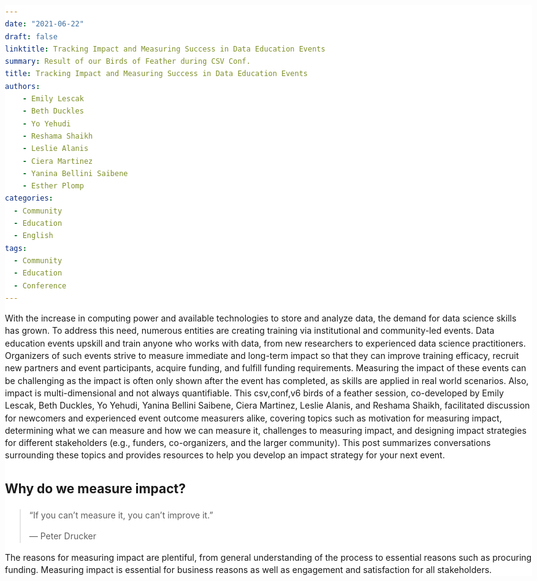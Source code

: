 ```yaml
---
date: "2021-06-22"
draft: false
linktitle: Tracking Impact and Measuring Success in Data Education Events
summary: Result of our Birds of Feather during CSV Conf.
title: Tracking Impact and Measuring Success in Data Education Events
authors: 
    - Emily Lescak
    - Beth Duckles
    - Yo Yehudi
    - Reshama Shaikh
    - Leslie Alanis
    - Ciera Martinez
    - Yanina Bellini Saibene
    - Esther Plomp
categories:
  - Community
  - Education
  - English
tags: 
  - Community
  - Education
  - Conference
---
```


With the increase in computing power and available technologies to store and analyze data, the demand for data science skills has grown. To address this need, numerous entities are creating training via institutional and community-led events. Data education events upskill and train anyone who works with data, from new researchers to experienced data science practitioners. Organizers of such events strive to measure immediate and long-term impact so that they can improve training efficacy, recruit new partners and event participants, acquire funding, and fulfill funding requirements. Measuring the impact of these events can be challenging as the impact is often only shown after the event has completed, as skills are applied in real world scenarios. Also, impact is multi-dimensional and not always quantifiable. This csv,conf,v6 birds of a feather session, co-developed by Emily Lescak, Beth Duckles, Yo Yehudi, Yanina Bellini Saibene, Ciera Martinez, Leslie Alanis, and Reshama Shaikh, facilitated discussion for newcomers and experienced event outcome measurers alike, covering topics such as motivation for measuring impact, determining what we can measure and how we can measure it, challenges to measuring impact, and designing impact strategies for different stakeholders (e.g., funders, co-organizers, and the larger community). This post summarizes conversations surrounding these topics and provides resources to help you develop an impact strategy for your next event.

## Why do we measure impact?

> “If you can’t measure it, you can’t improve it.”
>
> — Peter Drucker

The reasons for measuring impact are plentiful, from general understanding of the process to essential reasons such as procuring funding. Measuring impact is essential for business reasons as well as engagement and satisfaction for all stakeholders.  
